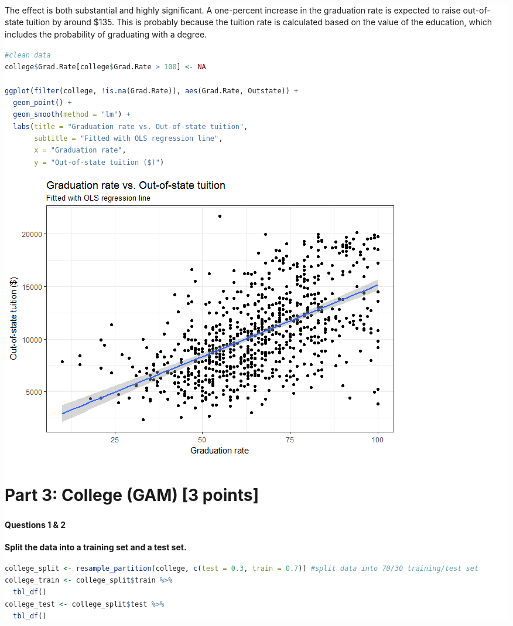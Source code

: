 The effect is both substantial and highly significant. A one-percent increase in the graduation rate is expected to raise out-of-state tuition by around $135. This is probably because the tuition rate is calculated based on the value of the education, which includes the probability of graduating with a degree.

``` r
#clean data
college$Grad.Rate[college$Grad.Rate > 100] <- NA
 
ggplot(filter(college, !is.na(Grad.Rate)), aes(Grad.Rate, Outstate)) +
  geom_point() +
  geom_smooth(method = "lm") + 
  labs(title = "Graduation rate vs. Out-of-state tuition",
       subtitle = "Fitted with OLS regression line",
       x = "Graduation rate",
       y = "Out-of-state tuition ($)")
```

![](ps7-resample-nonlinear_files/figure-markdown_github/grad_optim_plot-1.png)

Part 3: College (GAM) \[3 points\]
==================================

#### Questions 1 & 2

**Split the data into a training set and a test set.**

``` r
college_split <- resample_partition(college, c(test = 0.3, train = 0.7)) #split data into 70/30 training/test set
college_train <- college_split$train %>% 
  tbl_df()
college_test <- college_split$test %>% 
  tbl_df()
```
